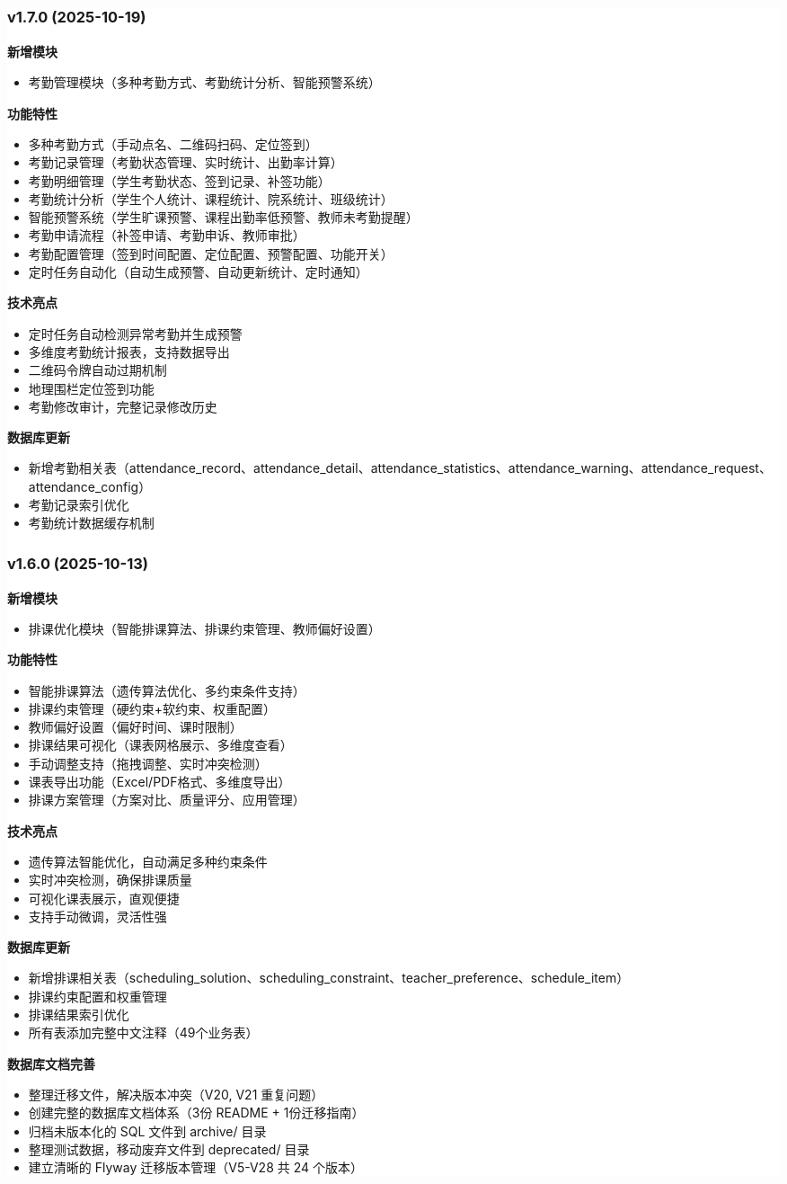 ### v1.7.0 (2025-10-19)
**新增模块**
- 考勤管理模块（多种考勤方式、考勤统计分析、智能预警系统）

**功能特性**
- 多种考勤方式（手动点名、二维码扫码、定位签到）
- 考勤记录管理（考勤状态管理、实时统计、出勤率计算）
- 考勤明细管理（学生考勤状态、签到记录、补签功能）
- 考勤统计分析（学生个人统计、课程统计、院系统计、班级统计）
- 智能预警系统（学生旷课预警、课程出勤率低预警、教师未考勤提醒）
- 考勤申请流程（补签申请、考勤申诉、教师审批）
- 考勤配置管理（签到时间配置、定位配置、预警配置、功能开关）
- 定时任务自动化（自动生成预警、自动更新统计、定时通知）

**技术亮点**
- 定时任务自动检测异常考勤并生成预警
- 多维度考勤统计报表，支持数据导出
- 二维码令牌自动过期机制
- 地理围栏定位签到功能
- 考勤修改审计，完整记录修改历史

**数据库更新**
- 新增考勤相关表（attendance_record、attendance_detail、attendance_statistics、attendance_warning、attendance_request、attendance_config）
- 考勤记录索引优化
- 考勤统计数据缓存机制

### v1.6.0 (2025-10-13)
**新增模块**
- 排课优化模块（智能排课算法、排课约束管理、教师偏好设置）

**功能特性**
- 智能排课算法（遗传算法优化、多约束条件支持）
- 排课约束管理（硬约束+软约束、权重配置）
- 教师偏好设置（偏好时间、课时限制）
- 排课结果可视化（课表网格展示、多维度查看）
- 手动调整支持（拖拽调整、实时冲突检测）
- 课表导出功能（Excel/PDF格式、多维度导出）
- 排课方案管理（方案对比、质量评分、应用管理）

**技术亮点**
- 遗传算法智能优化，自动满足多种约束条件
- 实时冲突检测，确保排课质量
- 可视化课表展示，直观便捷
- 支持手动微调，灵活性强

**数据库更新**
- 新增排课相关表（scheduling_solution、scheduling_constraint、teacher_preference、schedule_item）
- 排课约束配置和权重管理
- 排课结果索引优化
- 所有表添加完整中文注释（49个业务表）

**数据库文档完善**
- 整理迁移文件，解决版本冲突（V20, V21 重复问题）
- 创建完整的数据库文档体系（3份 README + 1份迁移指南）
- 归档未版本化的 SQL 文件到 archive/ 目录
- 整理测试数据，移动废弃文件到 deprecated/ 目录
- 建立清晰的 Flyway 迁移版本管理（V5-V28 共 24 个版本）
